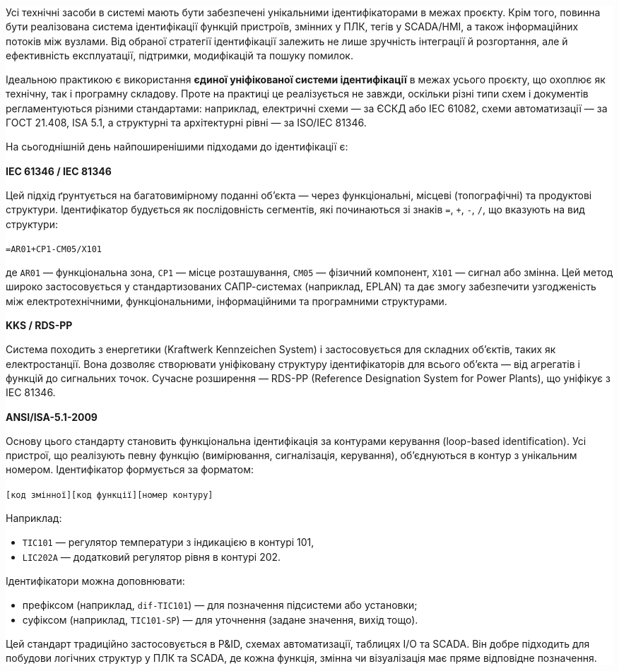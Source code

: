 Усі технічні засоби в системі мають бути забезпечені унікальними ідентифікаторами в межах проєкту. Крім того, повинна бути реалізована система ідентифікації функцій пристроїв, змінних у ПЛК, тегів у SCADA/HMI, а також інформаційних потоків між вузлами. Від обраної стратегії ідентифікації залежить не лише зручність інтеграції й розгортання, але й ефективність експлуатації, підтримки, модифікацій та пошуку помилок.

Ідеальною практикою є використання **єдиної уніфікованої системи ідентифікації** в межах усього проєкту, що охоплює як технічну, так і програмну складову. Проте на практиці це реалізується не завжди, оскільки різні типи схем і документів регламентуються різними стандартами: наприклад, електричні схеми — за ЄСКД або IEC 61082, схеми автоматизації — за ГОСТ 21.408, ISA 5.1, а структурні та архітектурні рівні — за ISO/IEC 81346.

На сьогоднішній день найпоширенішими підходами до ідентифікації є:

**IEC 61346 / IEC 81346**

Цей підхід ґрунтується на багатовимірному поданні об’єкта — через функціональні, місцеві (топографічні) та продуктові структури. Ідентифікатор будується як послідовність сегментів, які починаються зі знаків `=`, `+`, `-`, `/`, що вказують на вид структури:

```
=AR01+CP1-CM05/X101
```

де `AR01` — функціональна зона, `CP1` — місце розташування, `CM05` — фізичний компонент, `X101` — сигнал або змінна. Цей метод широко застосовується у стандартизованих САПР-системах (наприклад, EPLAN) та дає змогу забезпечити узгодженість між електротехнічними, функціональними, інформаційними та програмними структурами.

**KKS / RDS-PP**

Система походить з енергетики (Kraftwerk Kennzeichen System) і застосовується для складних об’єктів, таких як електростанції. Вона дозволяє створювати уніфіковану структуру ідентифікаторів для всього об’єкта — від агрегатів і функцій до сигнальних точок. Сучасне розширення — RDS-PP (Reference Designation System for Power Plants), що уніфікує з IEC 81346.

**ANSI/ISA-5.1-2009**

Основу цього стандарту становить функціональна ідентифікація за контурами керування (loop-based identification). Усі пристрої, що реалізують певну функцію (вимірювання, сигналізація, керування), об’єднуються в контур з унікальним номером. Ідентифікатор формується за форматом:

```
[код змінної][код функції][номер контуру]
```

Наприклад:

- `TIC101` — регулятор температури з індикацією в контурі 101,
- `LIC202A` — додатковий регулятор рівня в контурі 202.

Ідентифікатори можна доповнювати:

- префіксом (наприклад, `dif-TIC101`) — для позначення підсистеми або установки;
- суфіксом (наприклад, `TIC101-SP`) — для уточнення (задане значення, вихід тощо).

Цей стандарт традиційно застосовується в P&ID, схемах автоматизації, таблицях I/O та SCADA. Він добре підходить для побудови логічних структур у ПЛК та SCADA, де кожна функція, змінна чи візуалізація має пряме відповідне позначення.
